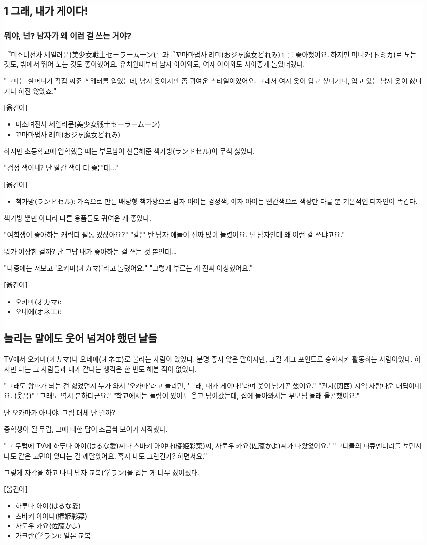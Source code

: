 ## 1 그래, 내가 게이다!

### 뭐야, 넌? 남자가 왜 이런 걸 쓰는 거야?
『미소녀전사 세일러문(美少女戦士セーラームーン)』과『꼬마마법사 레미(おジャ魔女どれみ)』를 좋아했어요.
하지만 미니카(トミカ)로 노는 것도, 밖에서 뛰어 노는 것도 좋아했어요.
유치원때부터 남자 아이와도, 여자 아이와도 사이좋게 놀았더랬다.

"그때는 할머니가 직접 짜준 스웨터를 입었는데, 남자 옷이지만 좀 귀여운 스타일이었어요. 그래서 여자 옷이 입고 싶다거나, 입고 있는 남자 옷이 싫다거나 하진 않았죠."

[옮긴이] 
* 미소녀전사 세일러문(美少女戦士セーラームーン)
* 꼬마마법사 레미(おジャ魔女どれみ)

하지만 초등학교에 입학했을 때는 부모님이 선물해준 책가방(ランドセル)이 무척 싫었다.

"검정 색이네? 난 빨간 색이 더 좋은데..."

[옮긴이]
* 책가방(ランドセル): 가죽으로 만든 배낭형 책가방으로 남자 아이는 검정색, 여자 아이는 빨간색으로 색상만 다를 뿐 기본적인 디자인이 똑같다. 

책가방 뿐만 아니라 다른 용품들도 귀여운 게 좋았다.

"여학생이 좋아하는 캐릭터 필통 있잖아요?"
"같은 반 남자 얘들이 진짜 많이 놀렸어요. 넌 남자인데 왜 이런 걸 쓰냐고요."

뭐가 이상한 걸까?
난 그냥 내가 좋아하는 걸 쓰는 것 뿐인데...

"나중에는 저보고 '오카마(オカマ)'라고 놀렸어요."
"그렇게 부르는 게 진짜 이상했어요."

[옮긴이]
* 오카마(オカマ): 
* 오네에(オネエ): 

## 놀리는 말에도 웃어 넘겨야 했던 날들

TV에서 오카마(オカマ)나 오네에(オネエ)로 불리는 사람이 있었다.
분명 좋지 않은 말이지만, 그걸 개그 포인트로 승화시켜 활동하는 사람이었다.
하지만 나는 그 사람들과 내가 같다는 생각은 한 번도 해본 적이 없었다.

"그래도 왕따가 되는 건 싫었던지 누가 와서 '오카마'라고 놀리면, '그래, 내가 게이다!'라며 웃어 넘기곤 했어요."
"관서(関西) 지역 사람다운 대답이네요. (웃음)"
"그래도 역시 분하더군요."
"학교에서는 놀림이 있어도 웃고 넘어갔는데, 집에 돌아와서는 부모님 몰래 울곤했어요."

난 오카마가 아니야.
그럼 대체 난 뭘까?

중학생이 될 무렵, 그에 대한 답이 조금씩 보이기 시작했다.

"그 무렵에 TV에 하루나 아이(はるな愛)씨나 츠바키 아야나(椿姫彩菜)씨, 사토우 카요(佐藤かよ)씨가 나왔었어요."
"그녀들의 다큐멘터리를 보면서 나도 같은 고민이 있다는 걸 깨달았어요. 혹시 나도 그런건가? 하면서요."

그렇게 자각을 하고 나니 남자 교복(学ラン)을 입는 게 너무 싫어졌다.

[옮긴이]
* 하루나 아이(はるな愛)
* 츠바키 아야나(椿姫彩菜)
* 사토우 카요(佐藤かよ)
* 가크란(学ラン): 일본 교복
